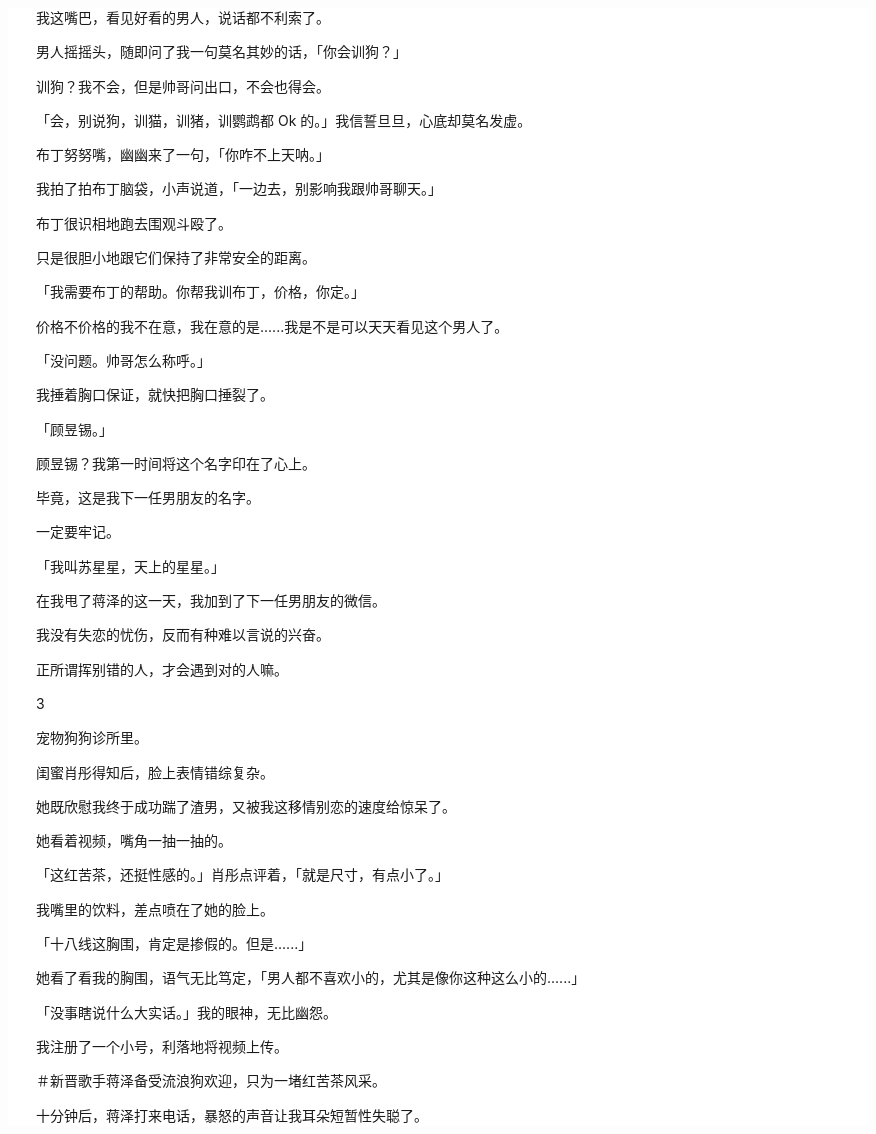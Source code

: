&emsp;&emsp;我这嘴巴，看见好看的男人，说话都不利索了。  
  
&emsp;&emsp;男人摇摇头，随即问了我一句莫名其妙的话，「你会训狗？」  
  
&emsp;&emsp;训狗？我不会，但是帅哥问出口，不会也得会。  
  
&emsp;&emsp;「会，别说狗，训猫，训猪，训鹦鹉都 Ok 的。」我信誓旦旦，心底却莫名发虚。  
  
&emsp;&emsp;布丁努努嘴，幽幽来了一句，「你咋不上天呐。」  
  
&emsp;&emsp;我拍了拍布丁脑袋，小声说道，「一边去，别影响我跟帅哥聊天。」  
  
&emsp;&emsp;布丁很识相地跑去围观斗殴了。  
  
&emsp;&emsp;只是很胆小地跟它们保持了非常安全的距离。  
  
&emsp;&emsp;「我需要布丁的帮助。你帮我训布丁，价格，你定。」  
  
&emsp;&emsp;价格不价格的我不在意，我在意的是......我是不是可以天天看见这个男人了。  
  
&emsp;&emsp;「没问题。帅哥怎么称呼。」  
  
&emsp;&emsp;我捶着胸口保证，就快把胸口捶裂了。  
  
&emsp;&emsp;「顾昱锡。」  
  
&emsp;&emsp;顾昱锡？我第一时间将这个名字印在了心上。  
  
&emsp;&emsp;毕竟，这是我下一任男朋友的名字。  
  
&emsp;&emsp;一定要牢记。  
  
&emsp;&emsp;「我叫苏星星，天上的星星。」  
  
&emsp;&emsp;在我甩了蒋泽的这一天，我加到了下一任男朋友的微信。  
  
&emsp;&emsp;我没有失恋的忧伤，反而有种难以言说的兴奋。  
  
&emsp;&emsp;正所谓挥别错的人，才会遇到对的人嘛。  
  
&emsp;&emsp;3  
  
&emsp;&emsp;宠物狗狗诊所里。  
  
&emsp;&emsp;闺蜜肖彤得知后，脸上表情错综复杂。  
  
&emsp;&emsp;她既欣慰我终于成功踹了渣男，又被我这移情别恋的速度给惊呆了。  
  
&emsp;&emsp;她看着视频，嘴角一抽一抽的。  
  
&emsp;&emsp;「这红苦茶，还挺性感的。」肖彤点评着，「就是尺寸，有点小了。」  
  
&emsp;&emsp;我嘴里的饮料，差点喷在了她的脸上。  
  
&emsp;&emsp;「十八线这胸围，肯定是掺假的。但是......」  
  
&emsp;&emsp;她看了看我的胸围，语气无比笃定，「男人都不喜欢小的，尤其是像你这种这么小的......」  
  
&emsp;&emsp;「没事瞎说什么大实话。」我的眼神，无比幽怨。  
  
&emsp;&emsp;我注册了一个小号，利落地将视频上传。  
  
&emsp;&emsp;＃新晋歌手蒋泽备受流浪狗欢迎，只为一堵红苦茶风采。  
  
&emsp;&emsp;十分钟后，蒋泽打来电话，暴怒的声音让我耳朵短暂性失聪了。  
  